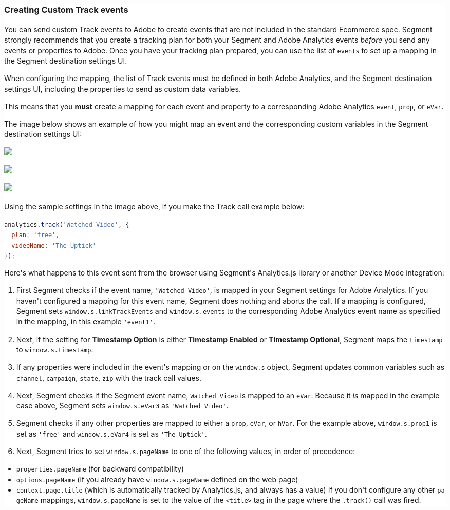 ### Creating Custom Track events

You can send custom Track events to Adobe to create events that are not included in the standard Ecommerce spec. Segment strongly recommends that you create a tracking plan for both your Segment and Adobe Analytics events _before_ you send any events or properties to Adobe. Once you have your tracking plan prepared, you can use the list of `events` to set up a mapping in the Segment destination settings UI.

When configuring the mapping, the list of Track events must be defined in both Adobe Analytics, and the Segment destination settings UI, including the properties to send as custom data variables.

This means that you **must** create a mapping for each event and property to a corresponding Adobe Analytics `event`, `prop`, or `eVar`.

The image below shows an example of how you might map an event and the corresponding custom variables in the Segment destination settings UI:

![](/docs/connections/destinations/catalog/adobe-analytics/images/event-mapping.png)

![](/docs/connections/destinations/catalog/adobe-analytics/images/prop-mapping.png)

![](/docs/connections/destinations/catalog/adobe-analytics/images/eVar-mapping.png)

Using the sample settings in the image above, if you make the Track call example below:

```js
analytics.track('Watched Video', {
  plan: 'free',
  videoName: 'The Uptick'
});
```

Here's what happens to this event sent from the browser using Segment's Analytics.js library or another Device Mode integration:

1. First Segment checks if the event name, `'Watched Video'`, is mapped in your Segment settings for Adobe Analytics.
   If you haven't configured a mapping for this event name, Segment does nothing and aborts the call.
   If a mapping is configured, Segment sets `window.s.linkTrackEvents` and `window.s.events` to the corresponding Adobe Analytics event name as specified in the mapping, in this example `'event1'`.

2. Next, if the setting for  **Timestamp Option** is either **Timestamp Enabled** or **Timestamp Optional**, Segment maps the `timestamp` to `window.s.timestamp`.

3. If any properties were included in the event's mapping or on the `window.s` object, Segment updates common variables such as `channel`, `campaign`, `state`, `zip` with the track call values.

4. Next, Segment checks if the Segment event name, `Watched Video` is mapped to an `eVar`. Because it _is_ mapped in the example case above, Segment sets `window.s.eVar3` as `'Watched Video'`.

5. Segment checks if any other properties are mapped to either a `prop`, `eVar`, or `hVar`. For the example above, `window.s.prop1` is set as `'free'` and `window.s.eVar4` is set as `'The Uptick'`.

6. Next, Segment tries to set `window.s.pageName` to one of the following values, in order of precedence:

  - `properties.pageName` (for backward compatibility)
  - `options.pageName` (if you already have `window.s.pageName` defined on the web page)
  - `context.page.title` (which is automatically tracked by Analytics.js, and always has a value)
   If you don't configure any other `pageName` mappings, `window.s.pageName` is set to the value of the `<title>` tag in the page where the `.track()` call was fired.
